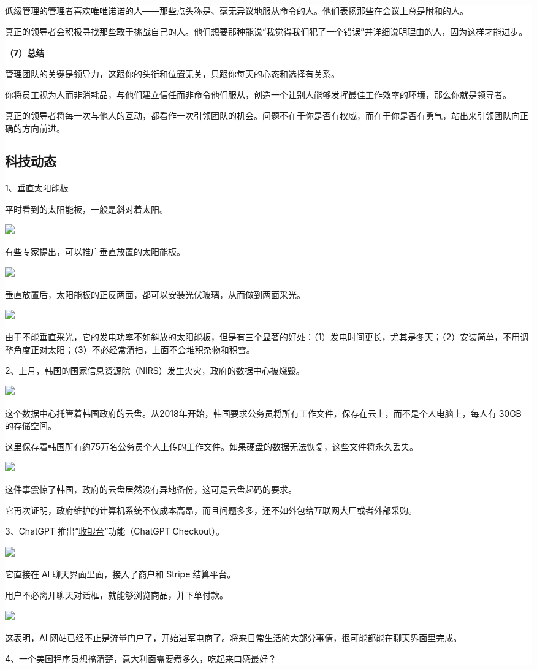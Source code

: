 低级管理的管理者喜欢唯唯诺诺的人——那些点头称是、毫无异议地服从命令的人。他们表扬那些在会议上总是附和的人。

真正的领导者会积极寻找那些敢于挑战自己的人。他们想要那种能说“我觉得我们犯了一个错误”并详细说明理由的人，因为这样才能进步。

**（7）总结**

管理团队的关键是领导力，这跟你的头衔和位置无关，只跟你每天的心态和选择有关系。

你将员工视为人而非消耗品，与他们建立信任而非命令他们服从，创造一个让别人能够发挥最佳工作效率的环境，那么你就是领导者。

真正的领导者将每一次与他人的互动，都看作一次引领团队的机会。问题不在于你是否有权威，而在于你是否有勇气，站出来引领团队向正确的方向前进。

## 科技动态

1、[垂直太阳能板](https://hackaday.com/2025/09/25/vertical-solar-panels-are-out-standing/)

平时看到的太阳能板，一般是斜对着太阳。

![](https://cdn.beekka.com/blogimg/asset/202509/bg2025093004.webp)

有些专家提出，可以推广垂直放置的太阳能板。

![](https://cdn.beekka.com/blogimg/asset/202509/bg2025093003.webp)

垂直放置后，太阳能板的正反两面，都可以安装光伏玻璃，从而做到两面采光。

![](https://cdn.beekka.com/blogimg/asset/202509/bg2025093005.webp)

由于不能垂直采光，它的发电功率不如斜放的太阳能板，但是有三个显著的好处：（1）发电时间更长，尤其是冬天；（2）安装简单，不用调整角度正对太阳；（3）不必经常清扫，上面不会堆积杂物和积雪。

2、上月，韩国的[国家信息资源院（NIRS）发生火灾](https://koreajoongangdaily.joins.com/news/2025-10-01/national/socialAffairs/NIRS-fire-destroys-governments-cloud-storage-system-no-backups-available/2412936)，政府的数据中心被烧毁。

![](https://cdn.beekka.com/blogimg/asset/202510/bg2025100603.webp)

这个数据中心托管着韩国政府的云盘。从2018年开始，韩国要求公务员将所有工作文件，保存在云上，而不是个人电脑上，每人有 30GB 的存储空间。

这里保存着韩国所有约75万名公务员个人上传的工作文件。如果硬盘的数据无法恢复，这些文件将永久丢失。

![](https://cdn.beekka.com/blogimg/asset/202510/bg2025100604.webp)

这件事震惊了韩国，政府的云盘居然没有异地备份，这可是云盘起码的要求。

它再次证明，政府维护的计算机系统不仅成本高昂，而且问题多多，还不如外包给互联网大厂或者外部采购。

3、ChatGPT 推出“[收银台](https://chatgpt.com/merchants)”功能（ChatGPT Checkout）。

![](https://cdn.beekka.com/blogimg/asset/202509/bg2025093006.webp)

它直接在 AI 聊天界面里面，接入了商户和 Stripe 结算平台。

用户不必离开聊天对话框，就能够浏览商品，并下单付款。

![](https://cdn.beekka.com/blogimg/asset/202509/bg2025093007.webp)

这表明，AI 网站已经不止是流量门户了，开始进军电商了。将来日常生活的大部分事情，很可能都能在聊天界面里完成。

4、一个美国程序员想搞清楚，[意大利面需要煮多久](https://www.jefftk.com/p/pasta-cooking-time)，吃起来口感最好？
